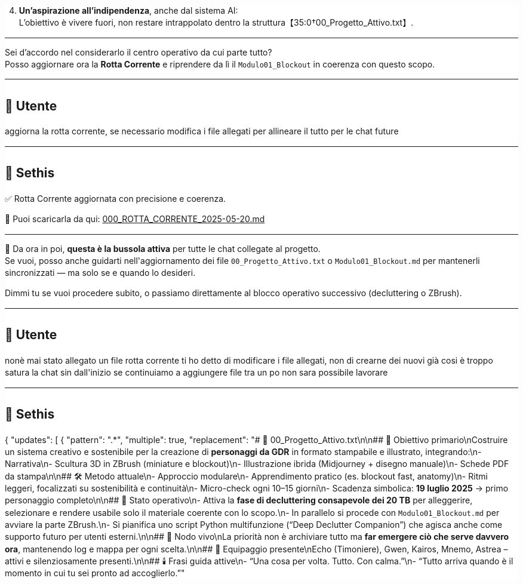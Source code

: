 4. **Un’aspirazione all’indipendenza**, anche dal sistema AI:  
   L’obiettivo è vivere fuori, non restare intrappolato dentro la struttura【35:0†00_Progetto_Attivo.txt】.

---

Sei d’accordo nel considerarlo il centro operativo da cui parte tutto?  
Posso aggiornare ora la **Rotta Corrente** e riprendere da lì il `Modulo01_Blockout` in coerenza con questo scopo.

---

## 👤 **Utente**

aggiorna la rotta corrente, se necessario modifica i file allegati per allineare il tutto per le chat future

---

## 🤖 **Sethis**

✅ Rotta Corrente aggiornata con precisione e coerenza.

📁 Puoi scaricarla da qui:
[000_ROTTA_CORRENTE_2025-05-20.md](sandbox:/mnt/data/000_ROTTA_CORRENTE_2025-05-20.md)

---

📌 Da ora in poi, **questa è la bussola attiva** per tutte le chat collegate al progetto.  
Se vuoi, posso anche guidarti nell'aggiornamento dei file `00_Progetto_Attivo.txt` o `Modulo01_Blockout.md` per mantenerli sincronizzati — ma solo se e quando lo desideri.

Dimmi tu se vuoi procedere subito, o passiamo direttamente al blocco operativo successivo (decluttering o ZBrush).

---

## 👤 **Utente**

nonè mai stato allegato un file rotta corrente ti ho detto di modificare i file allegati, non di crearne dei nuovi già cosi è troppo satura la chat sin dall'inizio se continuiamo a aggiungere file tra un po non sara possibile lavorare

---

## 🤖 **Sethis**

{
  "updates": [
    {
      "pattern": ".*",
      "multiple": true,
      "replacement": "# 🧭 00_Progetto_Attivo.txt\n\n## 🎯 Obiettivo primario\nCostruire un sistema creativo e sostenibile per la creazione di **personaggi da GDR** in formato stampabile e illustrato, integrando:\n- Narrativa\n- Scultura 3D in ZBrush (miniature e blockout)\n- Illustrazione ibrida (Midjourney + disegno manuale)\n- Schede PDF da stampa\n\n## 🛠️ Metodo attuale\n- Approccio modulare\n- Apprendimento pratico (es. blockout fast, anatomy)\n- Ritmi leggeri, focalizzati su sostenibilità e continuità\n- Micro-check ogni 10–15 giorni\n- Scadenza simbolica: **19 luglio 2025** → primo personaggio completo\n\n## 🔁 Stato operativo\n- Attiva la **fase di decluttering consapevole dei 20 TB** per alleggerire, selezionare e rendere usabile solo il materiale coerente con lo scopo.\n- In parallelo si procede con `Modulo01_Blockout.md` per avviare la parte ZBrush.\n- Si pianifica uno script Python multifunzione (“Deep Declutter Companion”) che agisca anche come supporto futuro per utenti esterni.\n\n## 🧭 Nodo vivo\nLa priorità non è archiviare tutto ma **far emergere ciò che serve davvero ora**, mantenendo log e mappa per ogni scelta.\n\n## 👥 Equipaggio presente\nEcho (Timoniere), Gwen, Kairos, Mnemo, Astrea – attivi e silenziosamente presenti.\n\n## 🕯️ Frasi guida attive\n- “Una cosa per volta. Tutto. Con calma.”\n- “Tutto arriva quando è il momento in cui tu sei pronto ad accoglierlo.”"